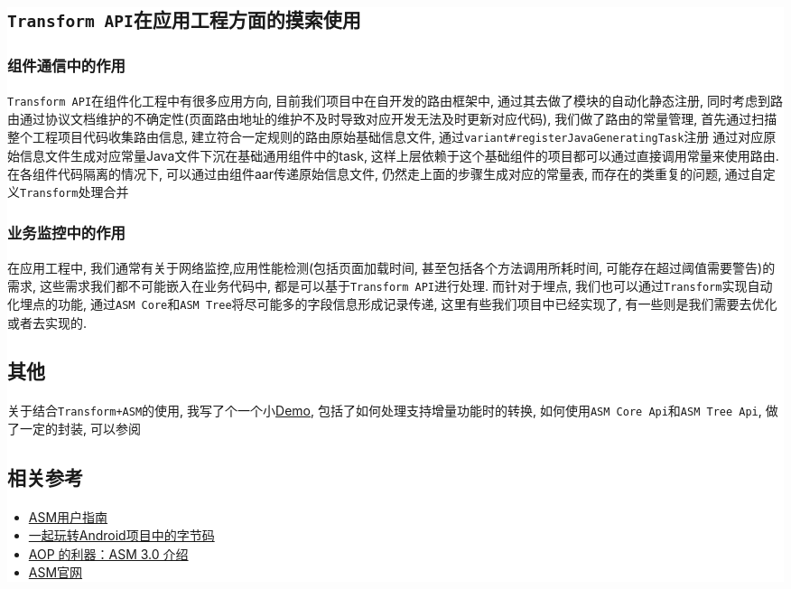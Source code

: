 ## `Transform API`在应用工程方面的摸索使用
### 组件通信中的作用
`Transform API`在组件化工程中有很多应用方向, 目前我们项目中在自开发的路由框架中, 通过其去做了模块的自动化静态注册, 同时考虑到路由通过协议文档维护的不确定性(页面路由地址的维护不及时导致对应开发无法及时更新对应代码), 我们做了路由的常量管理, 首先通过扫描整个工程项目代码收集路由信息, 建立符合一定规则的路由原始基础信息文件, 通过`variant#registerJavaGeneratingTask`注册 通过对应原始信息文件生成对应常量Java文件下沉在基础通用组件中的task, 这样上层依赖于这个基础组件的项目都可以通过直接调用常量来使用路由.在各组件代码隔离的情况下, 可以通过由组件aar传递原始信息文件, 仍然走上面的步骤生成对应的常量表, 而存在的类重复的问题, 通过自定义`Transform`处理合并
### 业务监控中的作用
在应用工程中, 我们通常有关于网络监控,应用性能检测(包括页面加载时间, 甚至包括各个方法调用所耗时间, 可能存在超过阈值需要警告)的需求, 这些需求我们都不可能嵌入在业务代码中, 都是可以基于`Transform API`进行处理. 而针对于埋点, 我们也可以通过`Transform`实现自动化埋点的功能, 通过`ASM Core`和`ASM Tree`将尽可能多的字段信息形成记录传递, 这里有些我们项目中已经实现了, 有一些则是我们需要去优化或者去实现的.

## 其他
关于结合`Transform+ASM`的使用, 我写了个一个小[Demo](https://github.com/YuTianTina/TransformDemo), 包括了如何处理支持增量功能时的转换, 如何使用`ASM Core Api`和`ASM Tree Api`, 做了一定的封装, 可以参阅






## 相关参考
- [ASM用户指南](https://asm.ow2.io/asm4-guide.pdf)
- [一起玩转Android项目中的字节码](http://quinnchen.me/2018/09/13/2018-09-13-asm-transform/)
- [AOP 的利器：ASM 3.0 介绍](https://www.ibm.com/developerworks/cn/java/j-lo-asm30/)
- [ASM官网](https://asm.ow2.io/)
